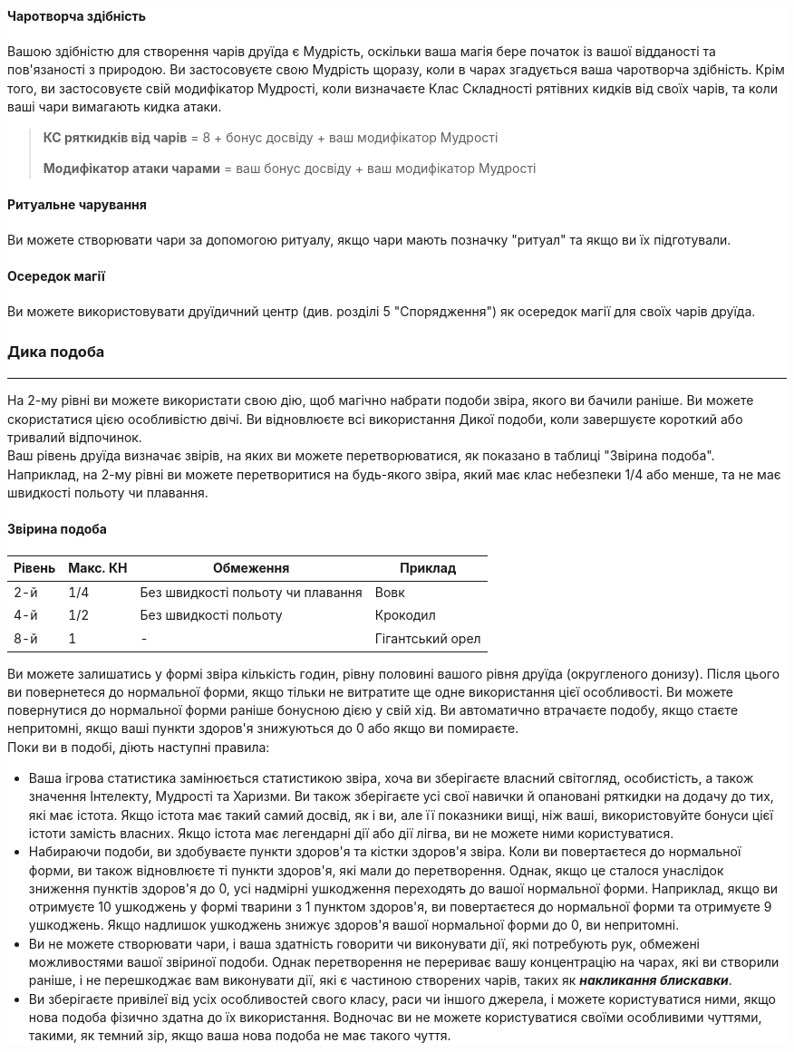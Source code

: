#### Чаротворча здібність
Вашою здібністю для створення чарів друїда є Мудрість, оскільки ваша магія бере початок із вашої відданості та пов'язаності з природою. Ви застосовуєте свою Мудрість щоразу, коли в чарах згадується ваша чаротворча здібність. Крім того, ви застосовуєте свій модифікатор Мудрості, коли визначаєте Клас Складності рятівних кидків від своїх чарів, та коли ваші чари вимагають кидка атаки.
> **КС ряткидків від чарів** = 8 + бонус досвіду + ваш модифікатор Мудрості
> 
> **Модифікатор атаки чарами** = ваш бонус досвіду + ваш модифікатор Мудрості

#### Ритуальне чарування
Ви можете створювати чари за допомогою ритуалу, якщо чари мають позначку "ритуал" та якщо ви їх підготували.

#### Осередок магії
Ви можете використовувати друїдичний центр (див. розділі 5 "Спорядження") як осередок магії для своїх чарів друїда.

### Дика подоба
- - -
На 2-му рівні ви можете використати свою дію, щоб магічно набрати подоби звіра, якого ви бачили раніше. Ви можете скористатися цією особливістю двічі. Ви відновлюєте всі використання Дикої подоби, коли завершуєте короткий або тривалий відпочинок.   
Ваш рівень друїда визначає звірів, на яких ви можете перетворюватися, як показано в таблиці "Звірина подоба". Наприклад, на 2-му рівні ви можете перетворитися на будь-якого звіра, який має клас небезпеки 1/4 або менше, та не має швидкості польоту чи плавання.

#### Звірина подоба

| Рівень | Макс. КН | Обмеження                         | Приклад          |
| ------ | -------- | --------------------------------- | ---------------- |
| 2-й    | 1/4      | Без швидкості польоту чи плавання | Вовк             |
| 4-й    | 1/2      | Без швидкості польоту             | Крокодил         |
| 8-й    | 1        | -                                 | Гігантський орел |

Ви можете залишатись у формі звіра кількість годин, рівну половині вашого рівня друїда (округленого донизу). Після цього ви повернетеся до нормальної форми, якщо тільки не витратите ще одне використання цієї особливості. Ви можете повернутися до нормальної форми раніше бонусною дією у свій хід. Ви автоматично втрачаєте подобу, якщо стаєте непритомні, якщо ваші пункти здоров'я знижуються до 0 або якщо ви помираєте.   
Поки ви в подобі, діють наступні правила:

* Ваша ігрова статистика замінюється статистикою звіра, хоча ви зберігаєте власний світогляд, особистість, а також значення Інтелекту, Мудрості та Харизми. Ви також зберігаєте усі свої навички й опановані ряткидки на додачу до тих, які має істота. Якщо істота має такий самий досвід, як і ви, але її показники вищі, ніж ваші, використовуйте бонуси цієї істоти замість власних. Якщо істота має легендарні дії або дії лігва, ви не можете ними користуватися.
* Набираючи подоби, ви здобуваєте пункти здоров'я та кістки здоров'я звіра. Коли ви повертаєтеся до нормальної форми, ви також відновлюєте ті пункти здоров'я, які мали до перетворення. Однак, якщо це сталося унаслідок зниження пунктів здоров'я до 0, усі надмірні ушкодження переходять до вашої нормальної форми. Наприклад, якщо ви отримуєте 10 ушкоджень у формі тварини з 1 пунктом здоров'я, ви повертаєтеся до нормальної форми та отримуєте 9 ушкоджень. Якщо надлишок ушкоджень знижує здоров'я вашої нормальної форми до 0, ви непритомні.
* Ви не можете створювати чари, і ваша здатність говорити чи виконувати дії, які потребують рук, обмежені можливостями вашої звіриної подоби. Однак перетворення не перериває вашу концентрацію на чарах, які ви створили раніше, і не перешкоджає вам виконувати дії, які є частиною створених чарів, таких як **_накликання блискавки_**.
* Ви зберігаєте привілеї від усіх особливостей свого класу, раси чи іншого джерела, і можете користуватися ними, якщо нова подоба фізично здатна до їх використання. Водночас ви не можете користуватися своїми особливими чуттями, такими, як темний зір, якщо ваша нова подоба не має такого чуття.